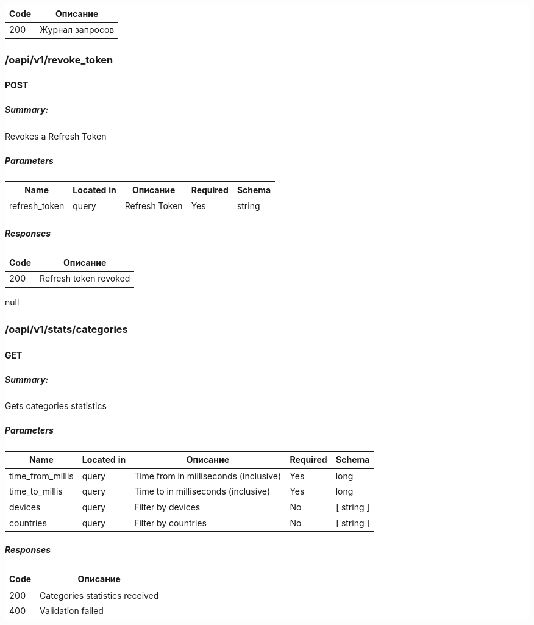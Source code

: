 | Code | Описание        |
| ---- | --------------- |
| 200  | Журнал запросов |

### /oapi/v1/revoke_token

#### POST
##### Summary:

Revokes a Refresh Token

##### Parameters

| Name          | Located in | Описание      | Required | Schema |
| ------------- | ---------- | ------------- | -------- | ------ |
| refresh_token | query      | Refresh Token | Yes      | string |

##### Responses

| Code | Описание              |
| ---- | --------------------- |
| 200  | Refresh token revoked |

null

### /oapi/v1/stats/categories

#### GET
##### Summary:

Gets categories statistics

##### Parameters

| Name               | Located in | Описание                              | Required | Schema     |
| ------------------ | ---------- | ------------------------------------- | -------- | ---------- |
| time_from_millis | query      | Time from in milliseconds (inclusive) | Yes      | long       |
| time_to_millis   | query      | Time to in milliseconds (inclusive)   | Yes      | long       |
| devices            | query      | Filter by devices                     | No       | [ string ] |
| countries          | query      | Filter by countries                   | No       | [ string ] |

##### Responses

| Code | Описание                       |
| ---- | ------------------------------ |
| 200  | Categories statistics received |
| 400  | Validation failed              |
